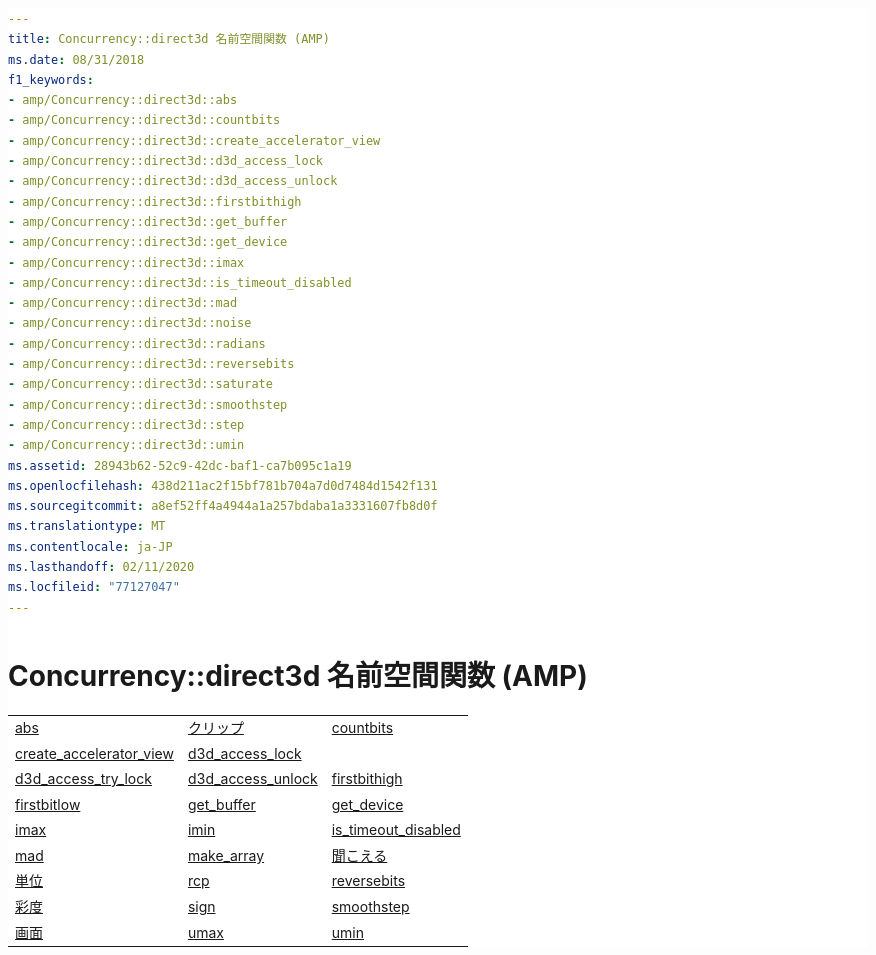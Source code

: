 ```yaml
---
title: Concurrency::direct3d 名前空間関数 (AMP)
ms.date: 08/31/2018
f1_keywords:
- amp/Concurrency::direct3d::abs
- amp/Concurrency::direct3d::countbits
- amp/Concurrency::direct3d::create_accelerator_view
- amp/Concurrency::direct3d::d3d_access_lock
- amp/Concurrency::direct3d::d3d_access_unlock
- amp/Concurrency::direct3d::firstbithigh
- amp/Concurrency::direct3d::get_buffer
- amp/Concurrency::direct3d::get_device
- amp/Concurrency::direct3d::imax
- amp/Concurrency::direct3d::is_timeout_disabled
- amp/Concurrency::direct3d::mad
- amp/Concurrency::direct3d::noise
- amp/Concurrency::direct3d::radians
- amp/Concurrency::direct3d::reversebits
- amp/Concurrency::direct3d::saturate
- amp/Concurrency::direct3d::smoothstep
- amp/Concurrency::direct3d::step
- amp/Concurrency::direct3d::umin
ms.assetid: 28943b62-52c9-42dc-baf1-ca7b095c1a19
ms.openlocfilehash: 438d211ac2f15bf781b704a7d0d7484d1542f131
ms.sourcegitcommit: a8ef52ff4a4944a1a257bdaba1a3331607fb8d0f
ms.translationtype: MT
ms.contentlocale: ja-JP
ms.lasthandoff: 02/11/2020
ms.locfileid: "77127047"
---
```

# <a name="concurrencydirect3d-namespace-functions-amp"></a>Concurrency::direct3d 名前空間関数 (AMP)

||||
|-|-|-|
|[abs](#abs)|[クリップ](#clamp)|[countbits](#countbits)|
|[create_accelerator_view](#create_accelerator_view)|[d3d_access_lock](#d3d_access_lock)||
|[d3d_access_try_lock](#d3d_access_try_lock)|[d3d_access_unlock](#d3d_access_unlock)|[firstbithigh](#firstbithigh)|
|[firstbitlow](#firstbitlow)|[get_buffer](#get_buffer)|[get_device](#get_device)|
|[imax](#imax)|[imin](#imin)|[is_timeout_disabled](#is_timeout_disabled)|
|[mad](#mad)|[make_array](#make_array)|[聞こえる](#noise)|
|[単位](#radians)|[rcp](#rcp)|[reversebits](#reversebits)|
|[彩度](#saturate)|[sign](#sign)|[smoothstep](#smoothstep)|
|[画面](#step)|[umax](#umax)|[umin](#umin)|
